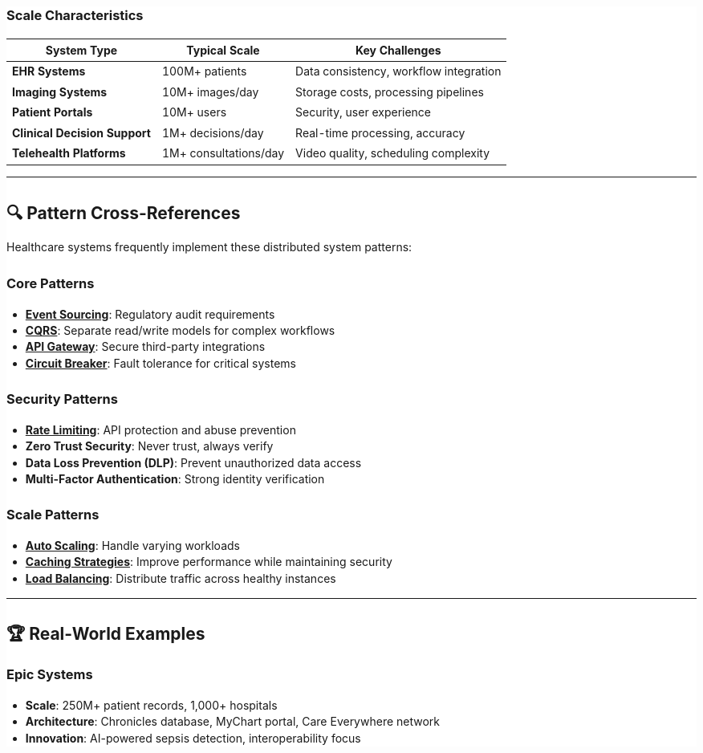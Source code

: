 ### **Scale Characteristics**
| System Type | Typical Scale | Key Challenges |
|-------------|---------------|----------------|
| **EHR Systems** | 100M+ patients | Data consistency, workflow integration |
| **Imaging Systems** | 10M+ images/day | Storage costs, processing pipelines |
| **Patient Portals** | 10M+ users | Security, user experience |
| **Clinical Decision Support** | 1M+ decisions/day | Real-time processing, accuracy |
| **Telehealth Platforms** | 1M+ consultations/day | Video quality, scheduling complexity |

---

## 🔍 Pattern Cross-References

Healthcare systems frequently implement these distributed system patterns:

### **Core Patterns**
- **[Event Sourcing](../../pattern-library/data-management.md/event-sourcing.md)**: Regulatory audit requirements
- **[CQRS](../../pattern-library/data-management.md/cqrs.md)**: Separate read/write models for complex workflows
- **[API Gateway](../../pattern-library/communication.md/api-gateway.md)**: Secure third-party integrations
- **[Circuit Breaker](../../pattern-library/resilience.md/circuit-breaker.md)**: Fault tolerance for critical systems

### **Security Patterns**
- **[Rate Limiting](../../pattern-library/scaling.md/rate-limiting.md)**: API protection and abuse prevention
- **Zero Trust Security**: Never trust, always verify
- **Data Loss Prevention (DLP)**: Prevent unauthorized data access
- **Multi-Factor Authentication**: Strong identity verification

### **Scale Patterns**
- **[Auto Scaling](../../pattern-library/scaling.md/auto-scaling.md)**: Handle varying workloads
- **[Caching Strategies](../../pattern-library/scaling.md/caching-strategies.md)**: Improve performance while maintaining security
- **[Load Balancing](../../pattern-library/scaling.md/load-balancing.md)**: Distribute traffic across healthy instances

---

## 🏆 Real-World Examples

### **Epic Systems**
- **Scale**: 250M+ patient records, 1,000+ hospitals
- **Architecture**: Chronicles database, MyChart portal, Care Everywhere network
- **Innovation**: AI-powered sepsis detection, interoperability focus
